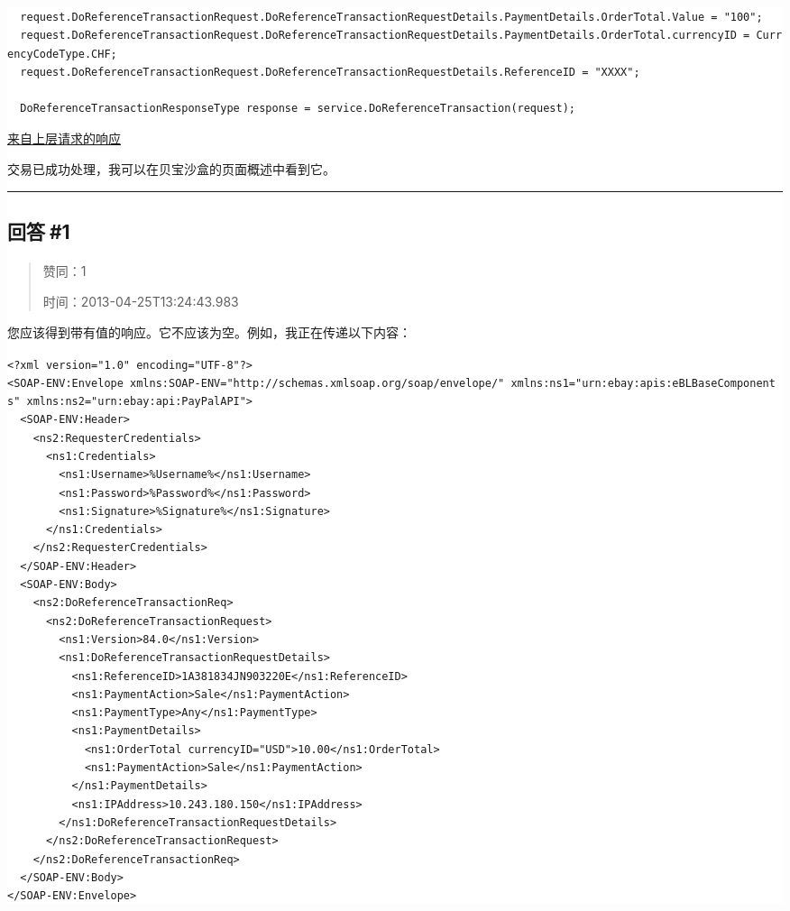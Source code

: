```
  request.DoReferenceTransactionRequest.DoReferenceTransactionRequestDetails.PaymentDetails.OrderTotal.Value = "100";
  request.DoReferenceTransactionRequest.DoReferenceTransactionRequestDetails.PaymentDetails.OrderTotal.currencyID = CurrencyCodeType.CHF;
  request.DoReferenceTransactionRequest.DoReferenceTransactionRequestDetails.ReferenceID = "XXXX";

  DoReferenceTransactionResponseType response = service.DoReferenceTransaction(request); 
```

[来自上层请求的响应](http://i.stack.imgur.com/G543M.png)

交易已成功处理，我可以在贝宝沙盒的页面概述中看到它。

* * *

## 回答 #1

> 赞同：1
> 
> 时间：2013-04-25T13:24:43.983

您应该得到带有值的响应。它不应该为空。例如，我正在传递以下内容：

```
<?xml version="1.0" encoding="UTF-8"?>
<SOAP-ENV:Envelope xmlns:SOAP-ENV="http://schemas.xmlsoap.org/soap/envelope/" xmlns:ns1="urn:ebay:apis:eBLBaseComponents" xmlns:ns2="urn:ebay:api:PayPalAPI">
  <SOAP-ENV:Header>
    <ns2:RequesterCredentials>
      <ns1:Credentials>
        <ns1:Username>%Username%</ns1:Username>
        <ns1:Password>%Password%</ns1:Password>
        <ns1:Signature>%Signature%</ns1:Signature>  
      </ns1:Credentials>
    </ns2:RequesterCredentials>
  </SOAP-ENV:Header>
  <SOAP-ENV:Body>
    <ns2:DoReferenceTransactionReq>
      <ns2:DoReferenceTransactionRequest>
        <ns1:Version>84.0</ns1:Version>
        <ns1:DoReferenceTransactionRequestDetails>  
          <ns1:ReferenceID>1A381834JN903220E</ns1:ReferenceID>  
          <ns1:PaymentAction>Sale</ns1:PaymentAction>
          <ns1:PaymentType>Any</ns1:PaymentType>
          <ns1:PaymentDetails>
            <ns1:OrderTotal currencyID="USD">10.00</ns1:OrderTotal>
            <ns1:PaymentAction>Sale</ns1:PaymentAction>
          </ns1:PaymentDetails>
          <ns1:IPAddress>10.243.180.150</ns1:IPAddress>
        </ns1:DoReferenceTransactionRequestDetails>
      </ns2:DoReferenceTransactionRequest>
    </ns2:DoReferenceTransactionReq>
  </SOAP-ENV:Body>
</SOAP-ENV:Envelope> 
```
